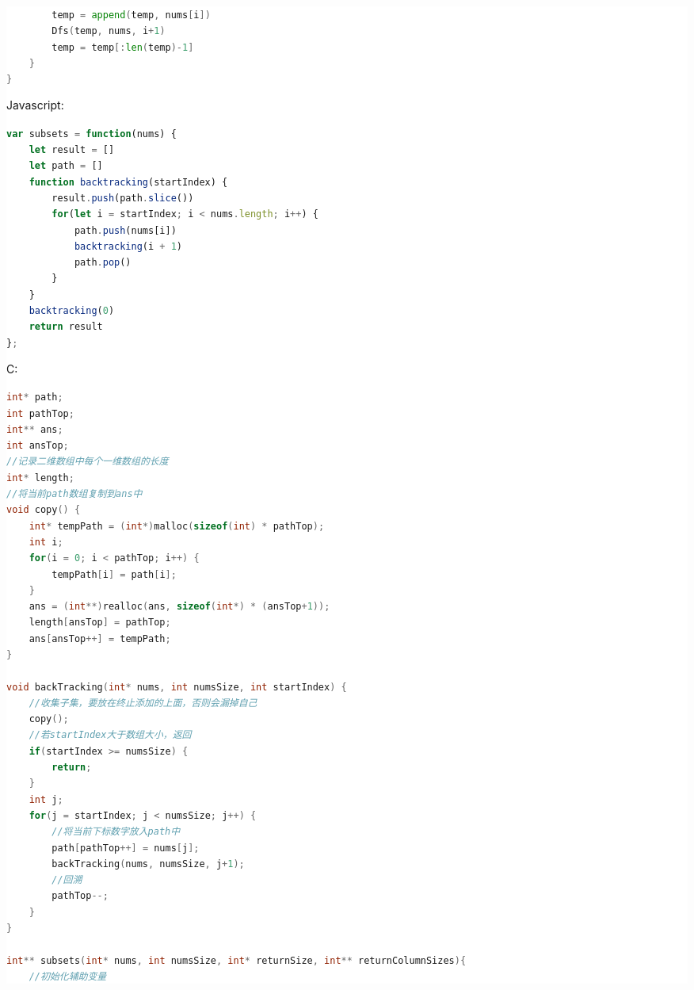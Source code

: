 ```Go
		temp = append(temp, nums[i])
		Dfs(temp, nums, i+1)
		temp = temp[:len(temp)-1]
	}
}
```

Javascript:

```Javascript
var subsets = function(nums) {
    let result = []
    let path = []
    function backtracking(startIndex) {
        result.push(path.slice())
        for(let i = startIndex; i < nums.length; i++) {
            path.push(nums[i])
            backtracking(i + 1)
            path.pop()
        }
    }
    backtracking(0)
    return result
};
```

C:
```c
int* path;
int pathTop;
int** ans;
int ansTop;
//记录二维数组中每个一维数组的长度
int* length;
//将当前path数组复制到ans中
void copy() {
    int* tempPath = (int*)malloc(sizeof(int) * pathTop);
    int i;
    for(i = 0; i < pathTop; i++) {
        tempPath[i] = path[i];
    }
    ans = (int**)realloc(ans, sizeof(int*) * (ansTop+1));
    length[ansTop] = pathTop;
    ans[ansTop++] = tempPath;
}

void backTracking(int* nums, int numsSize, int startIndex) {
    //收集子集，要放在终止添加的上面，否则会漏掉自己
    copy();
    //若startIndex大于数组大小，返回
    if(startIndex >= numsSize) {
        return;
    }
    int j;
    for(j = startIndex; j < numsSize; j++) {
        //将当前下标数字放入path中
        path[pathTop++] = nums[j];
        backTracking(nums, numsSize, j+1);
        //回溯
        pathTop--;
    }
}

int** subsets(int* nums, int numsSize, int* returnSize, int** returnColumnSizes){
    //初始化辅助变量
```